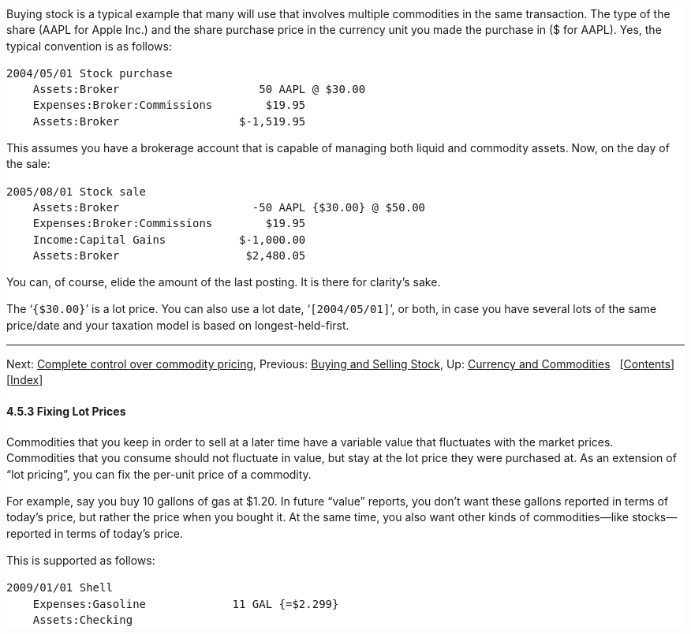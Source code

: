 <a name="index-buying-stock"></a>

Buying stock is a typical example that many will use that involves multiple commodities in the same transaction. The type of the share (AAPL for Apple Inc.) and the share purchase price in the currency unit you made the purchase in ($ for AAPL). Yes, the typical convention is as follows:

<div class="smallexample">

<pre class="smallexample">2004/05/01 Stock purchase
    Assets:Broker                     50 AAPL @ $30.00
    Expenses:Broker:Commissions        $19.95
    Assets:Broker                  $-1,519.95
</pre>

</div>

This assumes you have a brokerage account that is capable of managing both liquid and commodity assets. Now, on the day of the sale:

<div class="smallexample">

<pre class="smallexample">2005/08/01 Stock sale
    Assets:Broker                    -50 AAPL {$30.00} @ $50.00
    Expenses:Broker:Commissions        $19.95
    Income:Capital Gains           $-1,000.00
    Assets:Broker                   $2,480.05
</pre>

</div>

You can, of course, elide the amount of the last posting. It is there for clarity’s sake.

The ‘<samp>{$30.00}</samp>’ is a lot price. You can also use a lot date, ‘<samp>[2004/05/01]</samp>’, or both, in case you have several lots of the same price/date and your taxation model is based on longest-held-first.

* * *

<a name="Fixing-Lot-Prices"></a>

<div class="header">

Next: [Complete control over commodity pricing](#Complete-control-over-commodity-pricing), Previous: [Buying and Selling Stock](#Buying-and-Selling-Stock), Up: [Currency and Commodities](#Currency-and-Commodities)   [[Contents](#SEC_Contents "Table of contents")][[Index](#Concepts-Index "Index")]

</div>

<a name="Fixing-Lot-Prices-1"></a>

#### 4.5.3 Fixing Lot Prices

<a name="index-fixing-lot-prices"></a><a name="index-consumable-commodity-pricing"></a>

Commodities that you keep in order to sell at a later time have a variable value that fluctuates with the market prices. Commodities that you consume should not fluctuate in value, but stay at the lot price they were purchased at. As an extension of “lot pricing”, you can fix the per-unit price of a commodity.

For example, say you buy 10 gallons of gas at $1.20\. In future “value” reports, you don’t want these gallons reported in terms of today’s price, but rather the price when you bought it. At the same time, you also want other kinds of commodities—like stocks— reported in terms of today’s price.

This is supported as follows:

<div class="smallexample">

<pre class="smallexample">2009/01/01 Shell
    Expenses:Gasoline             11 GAL {=$2.299}
    Assets:Checking
</pre>

</div>

